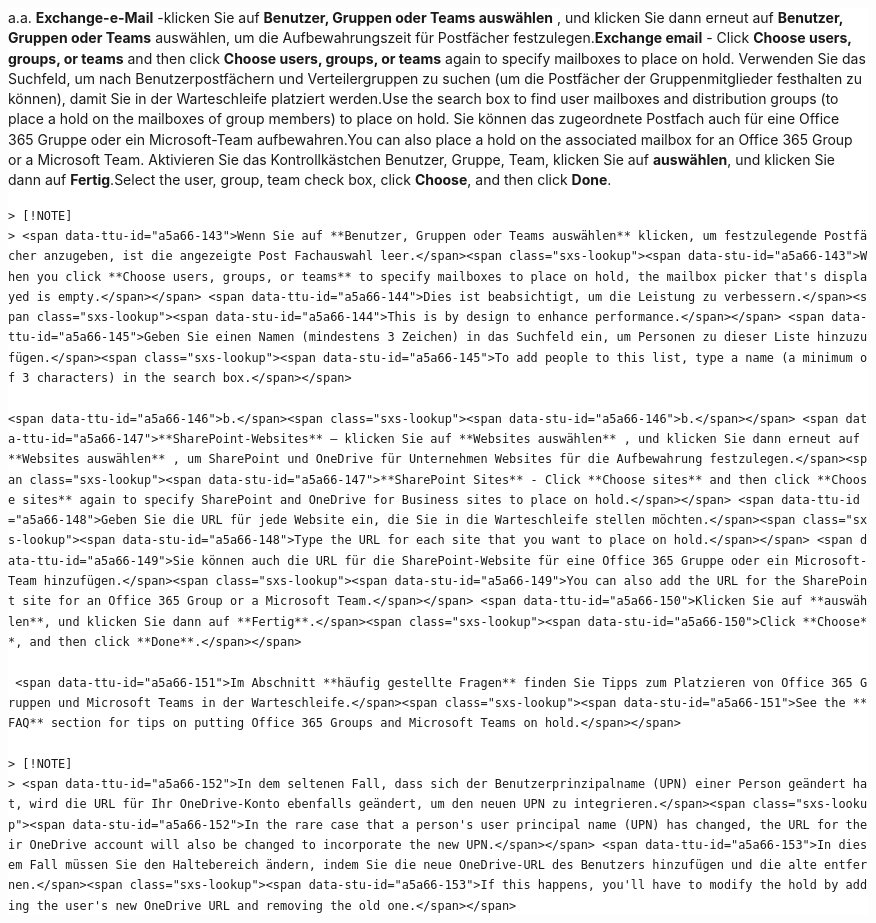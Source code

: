    <span data-ttu-id="a5a66-138">a.</span><span class="sxs-lookup"><span data-stu-id="a5a66-138">a.</span></span> <span data-ttu-id="a5a66-139">**Exchange-e-Mail** -klicken Sie auf **Benutzer, Gruppen oder Teams auswählen** , und klicken Sie dann erneut auf **Benutzer, Gruppen oder Teams** auswählen, um die Aufbewahrungszeit für Postfächer festzulegen.</span><span class="sxs-lookup"><span data-stu-id="a5a66-139">**Exchange email** - Click **Choose users, groups, or teams** and then click **Choose users, groups, or teams** again to specify mailboxes to place on hold.</span></span> <span data-ttu-id="a5a66-140">Verwenden Sie das Suchfeld, um nach Benutzerpostfächern und Verteilergruppen zu suchen (um die Postfächer der Gruppenmitglieder festhalten zu können), damit Sie in der Warteschleife platziert werden.</span><span class="sxs-lookup"><span data-stu-id="a5a66-140">Use the search box to find user mailboxes and distribution groups (to place a hold on the mailboxes of group members) to place on hold.</span></span> <span data-ttu-id="a5a66-141">Sie können das zugeordnete Postfach auch für eine Office 365 Gruppe oder ein Microsoft-Team aufbewahren.</span><span class="sxs-lookup"><span data-stu-id="a5a66-141">You can also place a hold on the associated mailbox for an Office 365 Group or a Microsoft Team.</span></span> <span data-ttu-id="a5a66-142">Aktivieren Sie das Kontrollkästchen Benutzer, Gruppe, Team, klicken Sie auf **auswählen**, und klicken Sie dann auf **Fertig**.</span><span class="sxs-lookup"><span data-stu-id="a5a66-142">Select the user, group, team check box, click **Choose**, and then click **Done**.</span></span>
 
    > [!NOTE]
    > <span data-ttu-id="a5a66-143">Wenn Sie auf **Benutzer, Gruppen oder Teams auswählen** klicken, um festzulegende Postfächer anzugeben, ist die angezeigte Post Fachauswahl leer.</span><span class="sxs-lookup"><span data-stu-id="a5a66-143">When you click **Choose users, groups, or teams** to specify mailboxes to place on hold, the mailbox picker that's displayed is empty.</span></span> <span data-ttu-id="a5a66-144">Dies ist beabsichtigt, um die Leistung zu verbessern.</span><span class="sxs-lookup"><span data-stu-id="a5a66-144">This is by design to enhance performance.</span></span> <span data-ttu-id="a5a66-145">Geben Sie einen Namen (mindestens 3 Zeichen) in das Suchfeld ein, um Personen zu dieser Liste hinzuzufügen.</span><span class="sxs-lookup"><span data-stu-id="a5a66-145">To add people to this list, type a name (a minimum of 3 characters) in the search box.</span></span>

    <span data-ttu-id="a5a66-146">b.</span><span class="sxs-lookup"><span data-stu-id="a5a66-146">b.</span></span> <span data-ttu-id="a5a66-147">**SharePoint-Websites** – klicken Sie auf **Websites auswählen** , und klicken Sie dann erneut auf **Websites auswählen** , um SharePoint und OneDrive für Unternehmen Websites für die Aufbewahrung festzulegen.</span><span class="sxs-lookup"><span data-stu-id="a5a66-147">**SharePoint Sites** - Click **Choose sites** and then click **Choose sites** again to specify SharePoint and OneDrive for Business sites to place on hold.</span></span> <span data-ttu-id="a5a66-148">Geben Sie die URL für jede Website ein, die Sie in die Warteschleife stellen möchten.</span><span class="sxs-lookup"><span data-stu-id="a5a66-148">Type the URL for each site that you want to place on hold.</span></span> <span data-ttu-id="a5a66-149">Sie können auch die URL für die SharePoint-Website für eine Office 365 Gruppe oder ein Microsoft-Team hinzufügen.</span><span class="sxs-lookup"><span data-stu-id="a5a66-149">You can also add the URL for the SharePoint site for an Office 365 Group or a Microsoft Team.</span></span> <span data-ttu-id="a5a66-150">Klicken Sie auf **auswählen**, und klicken Sie dann auf **Fertig**.</span><span class="sxs-lookup"><span data-stu-id="a5a66-150">Click **Choose**, and then click **Done**.</span></span>
    
     <span data-ttu-id="a5a66-151">Im Abschnitt **häufig gestellte Fragen** finden Sie Tipps zum Platzieren von Office 365 Gruppen und Microsoft Teams in der Warteschleife.</span><span class="sxs-lookup"><span data-stu-id="a5a66-151">See the **FAQ** section for tips on putting Office 365 Groups and Microsoft Teams on hold.</span></span>

    > [!NOTE]
    > <span data-ttu-id="a5a66-152">In dem seltenen Fall, dass sich der Benutzerprinzipalname (UPN) einer Person geändert hat, wird die URL für Ihr OneDrive-Konto ebenfalls geändert, um den neuen UPN zu integrieren.</span><span class="sxs-lookup"><span data-stu-id="a5a66-152">In the rare case that a person's user principal name (UPN) has changed, the URL for their OneDrive account will also be changed to incorporate the new UPN.</span></span> <span data-ttu-id="a5a66-153">In diesem Fall müssen Sie den Haltebereich ändern, indem Sie die neue OneDrive-URL des Benutzers hinzufügen und die alte entfernen.</span><span class="sxs-lookup"><span data-stu-id="a5a66-153">If this happens, you'll have to modify the hold by adding the user's new OneDrive URL and removing the old one.</span></span>
